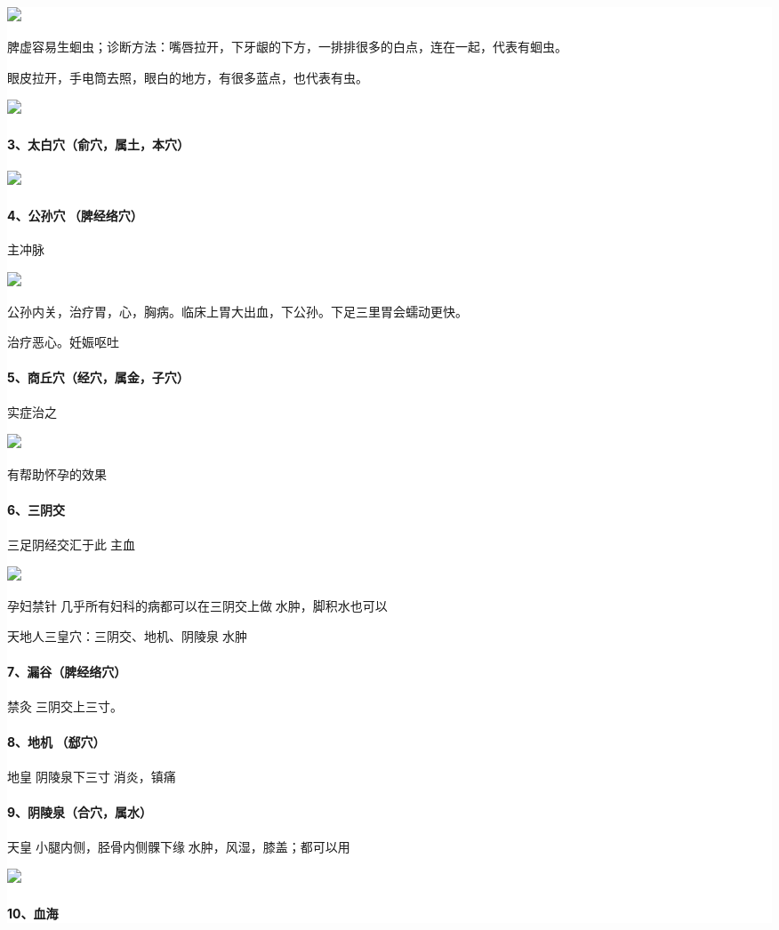 ![](https://amown.cn/PicGo/1ba3b7bcff8106a716d09b3d54cf8144.webp)

脾虚容易生蛔虫；诊断方法：嘴唇拉开，下牙龈的下方，一排排很多的白点，连在一起，代表有蛔虫。

眼皮拉开，手电筒去照，眼白的地方，有很多蓝点，也代表有虫。

![](https://amown.cn/PicGo/b203d0b0140ca4cecb3749f8897dd542.webp)

#### 3、太白穴（俞穴，属土，本穴）

![](https://amown.cn/PicGo/9d1f6f90c853ac8e886bb86ac76102e6.webp)

#### 4、公孙穴 （脾经络穴） 

主冲脉

![](https://amown.cn/PicGo/e2881c4e856567a65bb1d2e9f6527bd0.webp)

公孙内关，治疗胃，心，胸病。临床上胃大出血，下公孙。下足三里胃会蠕动更快。

治疗恶心。妊娠呕吐

#### 5、商丘穴（经穴，属金，子穴）

实症治之

![](https://amown.cn/PicGo/dbb7ec28a07942d39f5973c0be8361e5.webp)

有帮助怀孕的效果

#### 6、三阴交 

三足阴经交汇于此 主血

![](https://amown.cn/PicGo/8222672eb3e09cb68b41bb445a28b818.webp)

孕妇禁针 几乎所有妇科的病都可以在三阴交上做 水肿，脚积水也可以

天地人三皇穴：三阴交、地机、阴陵泉 水肿

#### 7、漏谷（脾经络穴） 

禁灸 三阴交上三寸。

#### 8、地机 （郄穴） 

地皇 阴陵泉下三寸 消炎，镇痛

#### 9、阴陵泉（合穴，属水）

天皇 小腿内侧，胫骨内侧髁下缘 水肿，风湿，膝盖；都可以用

![](https://amown.cn/PicGo/3be3de3a5984e318f5e768d6cc53abae.webp)

#### 10、血海 
